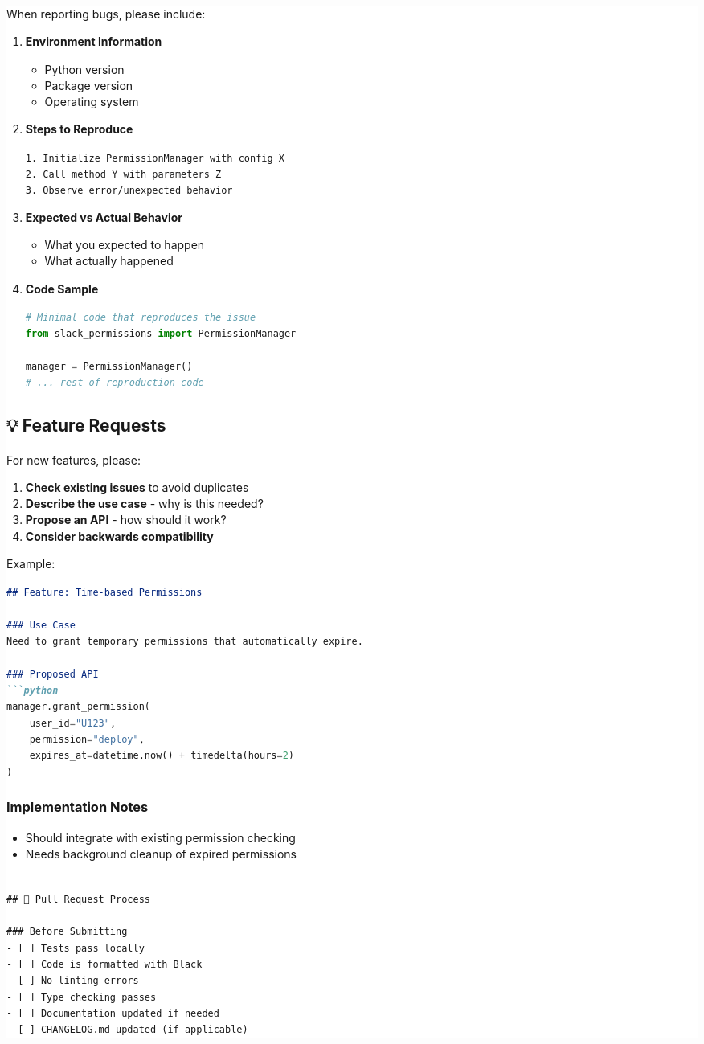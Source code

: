 When reporting bugs, please include:

1. **Environment Information**
   - Python version
   - Package version
   - Operating system

2. **Steps to Reproduce**
   ```
   1. Initialize PermissionManager with config X
   2. Call method Y with parameters Z
   3. Observe error/unexpected behavior
   ```

3. **Expected vs Actual Behavior**
   - What you expected to happen
   - What actually happened

4. **Code Sample**
   ```python
   # Minimal code that reproduces the issue
   from slack_permissions import PermissionManager
   
   manager = PermissionManager()
   # ... rest of reproduction code
   ```

## 💡 Feature Requests

For new features, please:

1. **Check existing issues** to avoid duplicates
2. **Describe the use case** - why is this needed?
3. **Propose an API** - how should it work?
4. **Consider backwards compatibility**

Example:
```markdown
## Feature: Time-based Permissions

### Use Case
Need to grant temporary permissions that automatically expire.

### Proposed API
```python
manager.grant_permission(
    user_id="U123",
    permission="deploy",
    expires_at=datetime.now() + timedelta(hours=2)
)
```

### Implementation Notes
- Should integrate with existing permission checking
- Needs background cleanup of expired permissions
```

## 🔄 Pull Request Process

### Before Submitting
- [ ] Tests pass locally
- [ ] Code is formatted with Black
- [ ] No linting errors
- [ ] Type checking passes
- [ ] Documentation updated if needed
- [ ] CHANGELOG.md updated (if applicable)

```